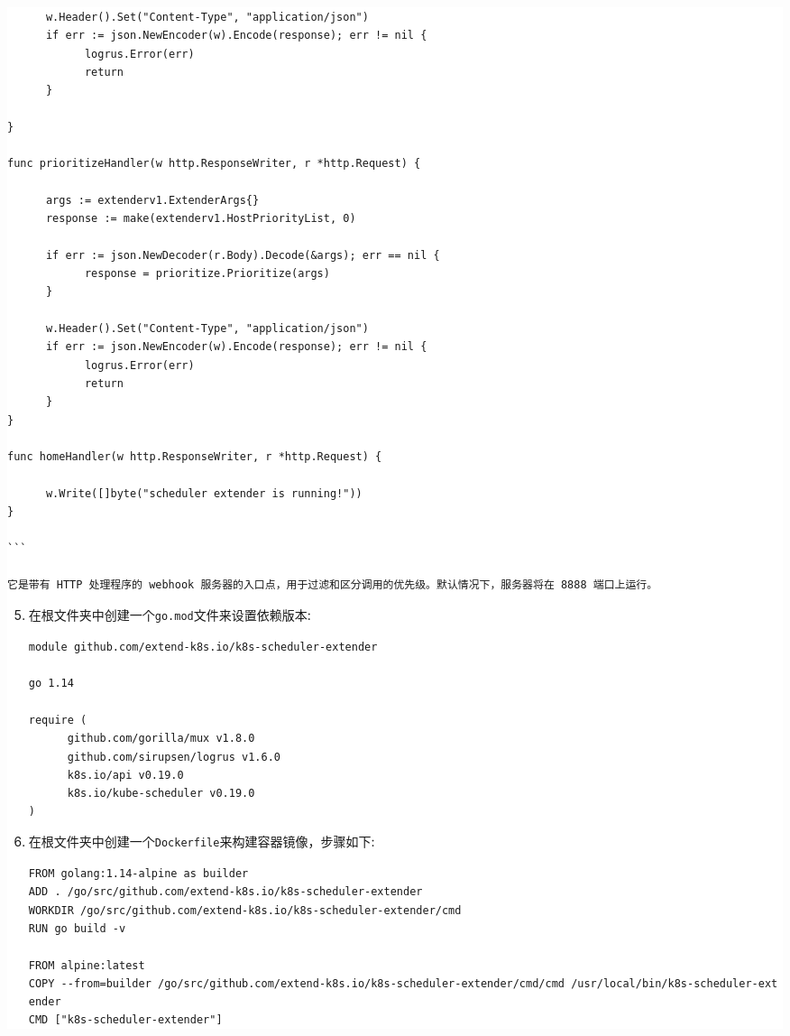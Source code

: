           w.Header().Set("Content-Type", "application/json")
          if err := json.NewEncoder(w).Encode(response); err != nil {
                logrus.Error(err)
                return
          }

    }

    func prioritizeHandler(w http.ResponseWriter, r *http.Request) {

          args := extenderv1.ExtenderArgs{}
          response := make(extenderv1.HostPriorityList, 0)

          if err := json.NewDecoder(r.Body).Decode(&args); err == nil {
                response = prioritize.Prioritize(args)
          }

          w.Header().Set("Content-Type", "application/json")
          if err := json.NewEncoder(w).Encode(response); err != nil {
                logrus.Error(err)
                return
          }
    }

    func homeHandler(w http.ResponseWriter, r *http.Request) {

          w.Write([]byte("scheduler extender is running!"))
    }

    ```

    它是带有 HTTP 处理程序的 webhook 服务器的入口点，用于过滤和区分调用的优先级。默认情况下，服务器将在 8888 端口上运行。

5.  在根文件夹中创建一个`go.mod`文件来设置依赖版本:

    ```
    module github.com/extend-k8s.io/k8s-scheduler-extender

    go 1.14

    require (
          github.com/gorilla/mux v1.8.0
          github.com/sirupsen/logrus v1.6.0
          k8s.io/api v0.19.0
          k8s.io/kube-scheduler v0.19.0
    )

    ```

6.  在根文件夹中创建一个`Dockerfile`来构建容器镜像，步骤如下:

    ```
    FROM golang:1.14-alpine as builder
    ADD . /go/src/github.com/extend-k8s.io/k8s-scheduler-extender
    WORKDIR /go/src/github.com/extend-k8s.io/k8s-scheduler-extender/cmd
    RUN go build -v

    FROM alpine:latest
    COPY --from=builder /go/src/github.com/extend-k8s.io/k8s-scheduler-extender/cmd/cmd /usr/local/bin/k8s-scheduler-extender
    CMD ["k8s-scheduler-extender"]

